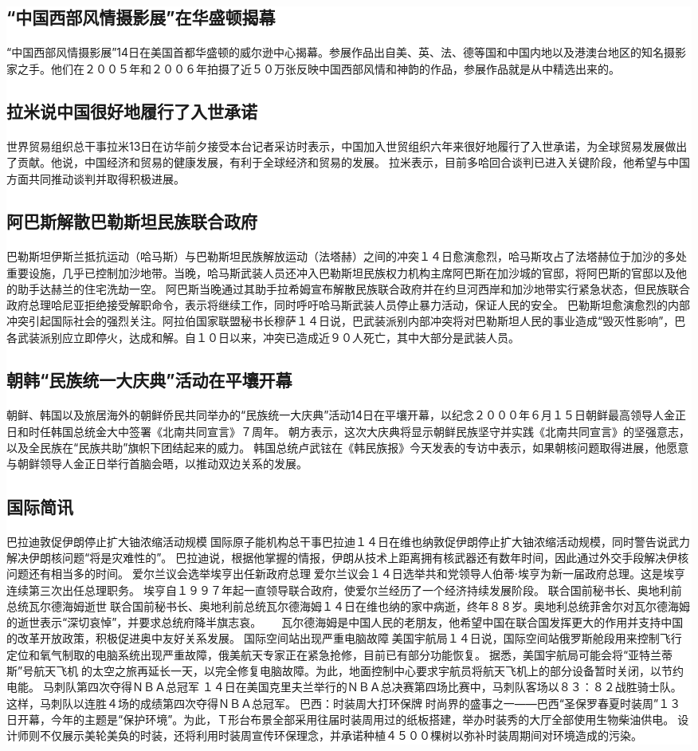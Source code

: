 
## “中国西部风情摄影展”在华盛顿揭幕


“中国西部风情摄影展”14日在美国首都华盛顿的威尔逊中心揭幕。参展作品出自美、英、法、德等国和中国内地以及港澳台地区的知名摄影家之手。他们在２００５年和２００６年拍摄了近５０万张反映中国西部风情和神韵的作品，参展作品就是从中精选出来的。


## 拉米说中国很好地履行了入世承诺


世界贸易组织总干事拉米13日在访华前夕接受本台记者采访时表示，中国加入世贸组织六年来很好地履行了入世承诺，为全球贸易发展做出了贡献。他说，中国经济和贸易的健康发展，有利于全球经济和贸易的发展。
拉米表示，目前多哈回合谈判已进入关键阶段，他希望与中国方面共同推动谈判并取得积极进展。


## 阿巴斯解散巴勒斯坦民族联合政府


巴勒斯坦伊斯兰抵抗运动（哈马斯）与巴勒斯坦民族解放运动（法塔赫）之间的冲突１４日愈演愈烈，哈马斯攻占了法塔赫位于加沙的多处重要设施，几乎已控制加沙地带。当晚，哈马斯武装人员还冲入巴勒斯坦民族权力机构主席阿巴斯在加沙城的官邸，将阿巴斯的官邸以及他的助手达赫兰的住宅洗劫一空。
阿巴斯当晚通过其助手拉希姆宣布解散民族联合政府并在约旦河西岸和加沙地带实行紧急状态，但民族联合政府总理哈尼亚拒绝接受解职命令，表示将继续工作，同时呼吁哈马斯武装人员停止暴力活动，保证人民的安全。
巴勒斯坦愈演愈烈的内部冲突引起国际社会的强烈关注。阿拉伯国家联盟秘书长穆萨１４日说，巴武装派别内部冲突将对巴勒斯坦人民的事业造成“毁灭性影响”，巴各武装派别应立即停火，达成和解。自１０日以来，冲突已造成近９０人死亡，其中大部分是武装人员。


## 朝韩“民族统一大庆典”活动在平壤开幕


朝鲜、韩国以及旅居海外的朝鲜侨民共同举办的“民族统一大庆典”活动14日在平壤开幕，以纪念２０００年６月１５日朝鲜最高领导人金正日和时任韩国总统金大中签署《北南共同宣言》７周年。
朝方表示，这次大庆典将显示朝鲜民族坚守并实践《北南共同宣言》的坚强意志，以及全民族在“民族共助”旗帜下团结起来的威力。
韩国总统卢武铉在《韩民族报》今天发表的专访中表示，如果朝核问题取得进展，他愿意与朝鲜领导人金正日举行首脑会晤，以推动双边关系的发展。


## 国际简讯


巴拉迪敦促伊朗停止扩大铀浓缩活动规模
国际原子能机构总干事巴拉迪１４日在维也纳敦促伊朗停止扩大铀浓缩活动规模，同时警告说武力解决伊朗核问题“将是灾难性的”。
巴拉迪说，根据他掌握的情报，伊朗从技术上距离拥有核武器还有数年时间，因此通过外交手段解决伊核问题还有相当多的时间。
爱尔兰议会选举埃亨出任新政府总理
爱尔兰议会１４日选举共和党领导人伯蒂·埃亨为新一届政府总理。这是埃亨连续第三次出任总理职务。
埃亨自１９９７年起一直领导联合政府，使爱尔兰经历了一个经济持续发展阶段。
联合国前秘书长、奥地利前总统瓦尔德海姆逝世
联合国前秘书长、奥地利前总统瓦尔德海姆１４日在维也纳的家中病逝，终年８８岁。奥地利总统菲舍尔对瓦尔德海姆的逝世表示“深切哀悼”，并要求总统府降半旗志哀。　　
瓦尔德海姆是中国人民的老朋友，他希望中国在联合国发挥更大的作用并支持中国的改革开放政策，积极促进奥中友好关系发展。
国际空间站出现严重电脑故障
美国宇航局１４日说，国际空间站俄罗斯舱段用来控制飞行定位和氧气制取的电脑系统出现严重故障，俄美航天专家正在紧急抢修，目前已有部分功能恢复。
据悉，美国宇航局可能会将“亚特兰蒂斯”号航天飞机
的太空之旅再延长一天，以完全修复电脑故障。为此，地面控制中心要求宇航员将航天飞机上的部分设备暂时关闭，以节约电能。
马刺队第四次夺得ＮＢＡ总冠军
１４日在美国克里夫兰举行的ＮＢＡ总决赛第四场比赛中，马刺队客场以８３：８２战胜骑士队。这样，马刺队以连胜４场的成绩第四次夺得ＮＢＡ总冠军。
巴西：时装周大打环保牌
时尚界的盛事之一——巴西“圣保罗春夏时装周”１３日开幕，今年的主题是“保护环境”。为此，Ｔ形台布景全部采用往届时装周用过的纸板搭建，举办时装秀的大厅全部使用生物柴油供电。
设计师则不仅展示美轮美奂的时装，还将利用时装周宣传环保理念，并承诺种植４５００棵树以弥补时装周期间对环境造成的污染。
